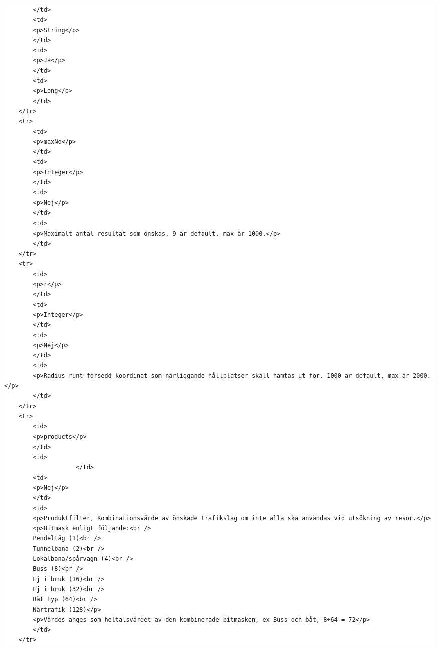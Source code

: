 			</td>
			<td>
			<p>String</p>
			</td>
			<td>
			<p>Ja</p>
			</td>
			<td>
			<p>Long</p>
			</td>
		</tr>
		<tr>
			<td>
			<p>maxNo</p>
			</td>
			<td>
			<p>Integer</p>
			</td>
			<td>
			<p>Nej</p>
			</td>
			<td>
			<p>Maximalt antal resultat som önskas. 9 är default, max är 1000.</p>
			</td>
		</tr>
		<tr>
			<td>
			<p>r</p>
			</td>
			<td>
			<p>Integer</p>
			</td>
			<td>
			<p>Nej</p>
			</td>
			<td>
			<p>Radius runt försedd koordinat som närliggande hållplatser skall hämtas ut för. 1000 är default, max är 2000.</p>
			</td>
		</tr>
		<tr>
			<td>
			<p>products</p>
			</td>
			<td>
						</td>
			<td>
			<p>Nej</p>
			</td>
			<td>
			<p>Produktfilter, Kombinationsvärde av önskade trafikslag om inte alla ska användas vid utsökning av resor.</p>
			<p>Bitmask enligt följande:<br />
			Pendeltåg (1)<br />
			Tunnelbana (2)<br />
			Lokalbana/spårvagn (4)<br />
			Buss (8)<br />
			Ej i bruk (16)<br />
			Ej i bruk (32)<br />
			Båt typ (64)<br />
			Närtrafik (128)</p>
			<p>Värdes anges som heltalsvärdet av den kombinerade bitmasken, ex Buss och båt, 8+64 = 72</p>
			</td>
		</tr>